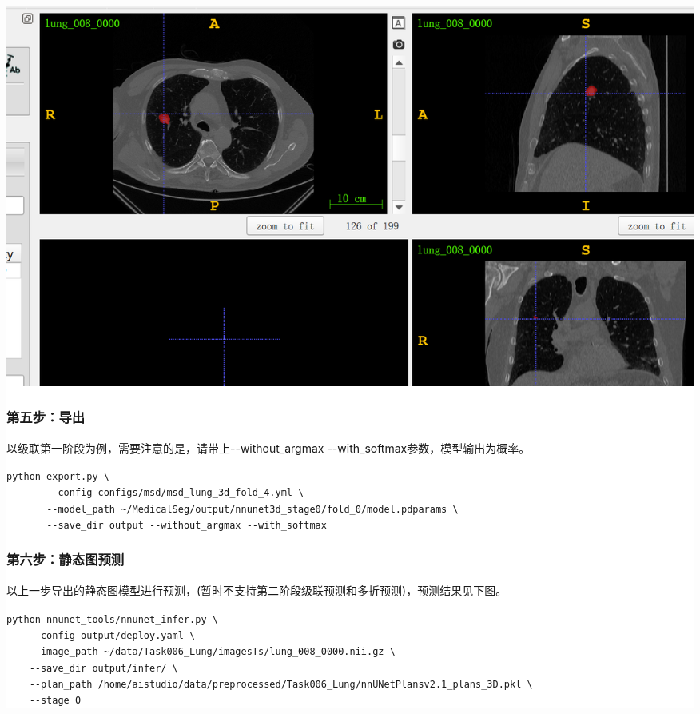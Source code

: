 ![test](images/dynamic_stage0_all_fold_008.png)

### 第五步：导出
以级联第一阶段为例，需要注意的是，请带上--without_argmax --with_softmax参数，模型输出为概率。
```
python export.py \
       --config configs/msd/msd_lung_3d_fold_4.yml \
       --model_path ~/MedicalSeg/output/nnunet3d_stage0/fold_0/model.pdparams \
       --save_dir output --without_argmax --with_softmax
```

### 第六步：静态图预测
以上一步导出的静态图模型进行预测，(暂时不支持第二阶段级联预测和多折预测)，预测结果见下图。
```
python nnunet_tools/nnunet_infer.py \
    --config output/deploy.yaml \
    --image_path ~/data/Task006_Lung/imagesTs/lung_008_0000.nii.gz \
    --save_dir output/infer/ \
    --plan_path /home/aistudio/data/preprocessed/Task006_Lung/nnUNetPlansv2.1_plans_3D.pkl \
    --stage 0
```